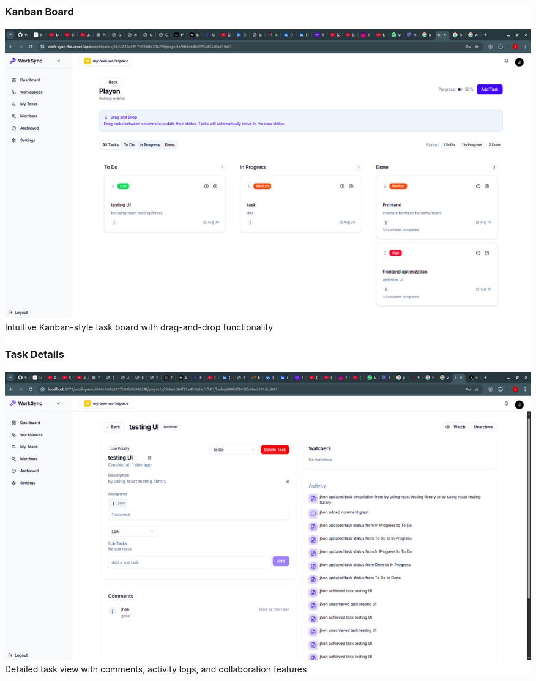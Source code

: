 ### Kanban Board

![Kanban Board](./screenshots/task.png)
Intuitive Kanban-style task board with drag-and-drop functionality

### Task Details

![Task Details](./screenshots/task-detail.png)
Detailed task view with comments, activity logs, and collaboration features
